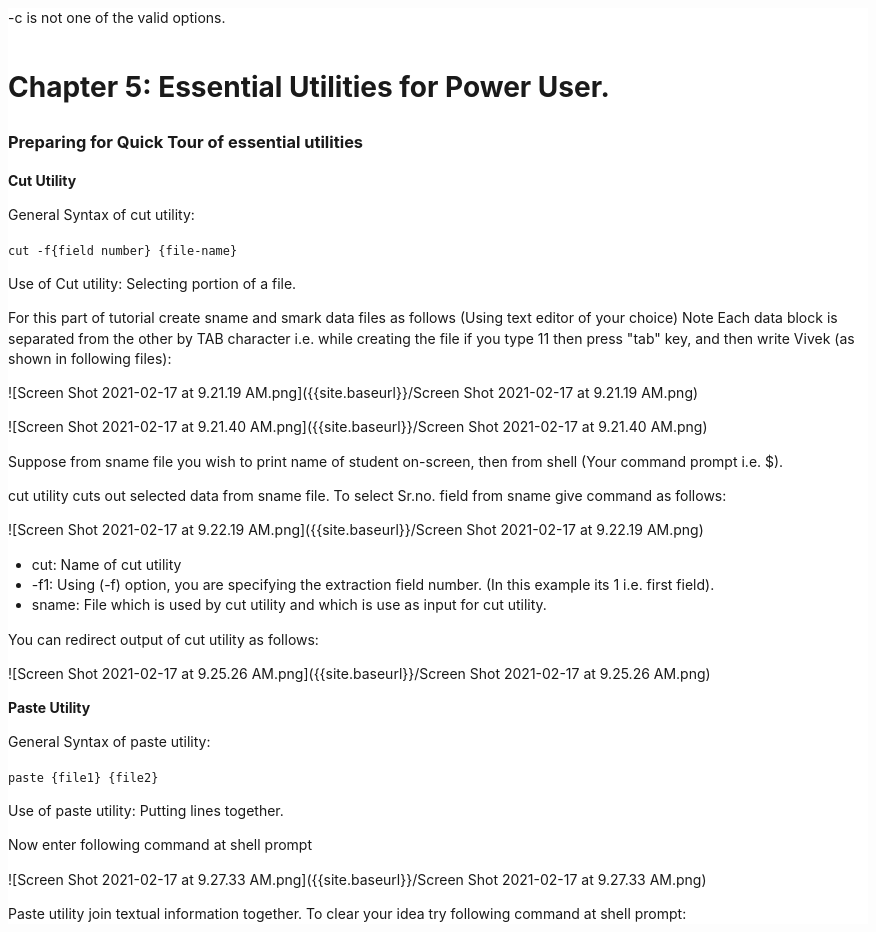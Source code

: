 
-c is not one of the valid options.


# **Chapter 5: Essential Utilities for Power User.**

### **Preparing for Quick Tour of essential utilities**

**Cut Utility**

General Syntax of cut utility:

	cut -f{field number} {file-name}


Use of Cut utility: Selecting portion of a file.

For this part of tutorial create sname and smark data files as follows (Using text editor of your choice) Note Each data block is separated from the other by TAB character i.e. while creating the file if you type 11 then press "tab" key, and then write Vivek (as shown in following files):


![Screen Shot 2021-02-17 at 9.21.19 AM.png]({{site.baseurl}}/Screen Shot 2021-02-17 at 9.21.19 AM.png)


![Screen Shot 2021-02-17 at 9.21.40 AM.png]({{site.baseurl}}/Screen Shot 2021-02-17 at 9.21.40 AM.png)


Suppose from sname file you wish to print name of student on-screen, then from shell (Your command
prompt i.e. $).

cut utility cuts out selected data from sname file. To select Sr.no. field from sname give command as follows:

![Screen Shot 2021-02-17 at 9.22.19 AM.png]({{site.baseurl}}/Screen Shot 2021-02-17 at 9.22.19 AM.png)

- cut: Name of cut utility
- -f1: Using (-f) option, you are specifying the extraction field number. (In this example
its 1 i.e. first field).
- sname: File which is used by cut utility and which is use as input for cut utility.


You can redirect output of cut utility as follows:

![Screen Shot 2021-02-17 at 9.25.26 AM.png]({{site.baseurl}}/Screen Shot 2021-02-17 at 9.25.26 AM.png)

**Paste Utility**

General Syntax of paste utility:

	paste {file1} {file2}

Use of paste utility: Putting lines together.

Now enter following command at shell prompt

![Screen Shot 2021-02-17 at 9.27.33 AM.png]({{site.baseurl}}/Screen Shot 2021-02-17 at 9.27.33 AM.png)

Paste utility join textual information together. To clear your idea try following command at shell prompt:

